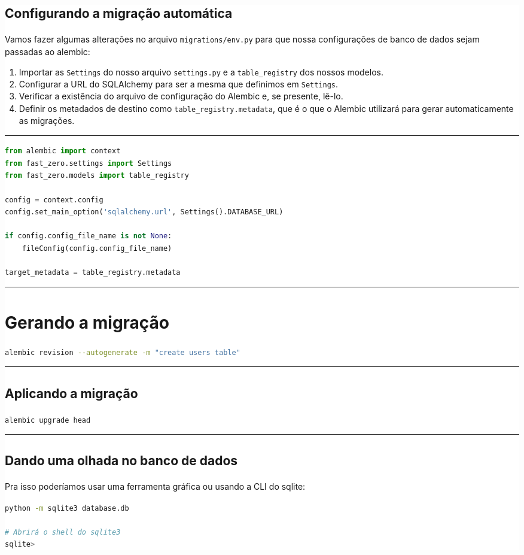 
## Configurando a migração automática

Vamos fazer algumas alterações no arquivo `migrations/env.py` para que nossa configurações de banco de dados sejam passadas ao alembic:

1. Importar as `Settings` do nosso arquivo `settings.py` e a `table_registry` dos nossos modelos.
2. Configurar a URL do SQLAlchemy para ser a mesma que definimos em `Settings`.
3. Verificar a existência do arquivo de configuração do Alembic e, se presente, lê-lo.
4. Definir os metadados de destino como `table_registry.metadata`, que é o que o Alembic utilizará para gerar automaticamente as migrações.

---

```python
from alembic import context
from fast_zero.settings import Settings
from fast_zero.models import table_registry

config = context.config
config.set_main_option('sqlalchemy.url', Settings().DATABASE_URL)

if config.config_file_name is not None:
    fileConfig(config.config_file_name)

target_metadata = table_registry.metadata
```

---

# Gerando a migração

```bash
alembic revision --autogenerate -m "create users table"
```
---

## Aplicando a migração

```bash
alembic upgrade head
```

---

## Dando uma olhada no banco de dados

Pra isso poderíamos usar uma ferramenta gráfica ou usando a CLI do sqlite:

```bash
python -m sqlite3 database.db

# Abrirá o shell do sqlite3
sqlite>
```
